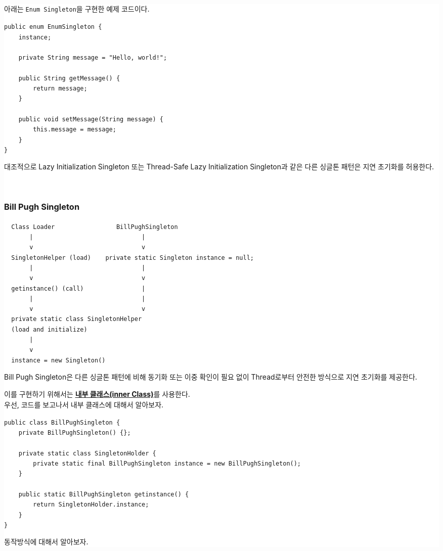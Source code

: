 아래는 `Enum Singleton`을 구현한 예제 코드이다.
```
public enum EnumSingleton {
    instance;

    private String message = "Hello, world!";

    public String getMessage() {
        return message;
    }

    public void setMessage(String message) {
        this.message = message;
    }
}
```


대조적으로 Lazy Initialization Singleton 또는 Thread-Safe Lazy Initialization Singleton과 같은 다른 싱글톤 패턴은 지연 초기화를 허용한다.  

<br>  

### Bill Pugh Singleton
```
  Class Loader                 BillPughSingleton
       |                              |
       v                              v
  SingletonHelper (load)    private static Singleton instance = null;
       |                              |
       v                              v
  getinstance() (call)                |
       |                              |
       v                              v
  private static class SingletonHelper
  (load and initialize)
       |
       v
  instance = new Singleton()
```  
Bill Pugh Singleton은 다른 싱글톤 패턴에 비해 동기화 또는 이중 확인이 필요 없이 Thread로부터 안전한 방식으로 지연 초기화를 제공한다.  

이를 구현하기 위해서는 <u>**내부 클래스(inner Class)**</u>를 사용한다.  
우선, 코드를 보고나서 내부 클래스에 대해서 알아보자. 

```
public class BillPughSingleton {
    private BillPughSingleton() {};

    private static class SingletonHolder {
        private static final BillPughSingleton instance = new BillPughSingleton();
    }

    public static BillPughSingleton getinstance() {
        return SingletonHolder.instance;
    }
}
```
동작방식에 대해서 알아보자.  
